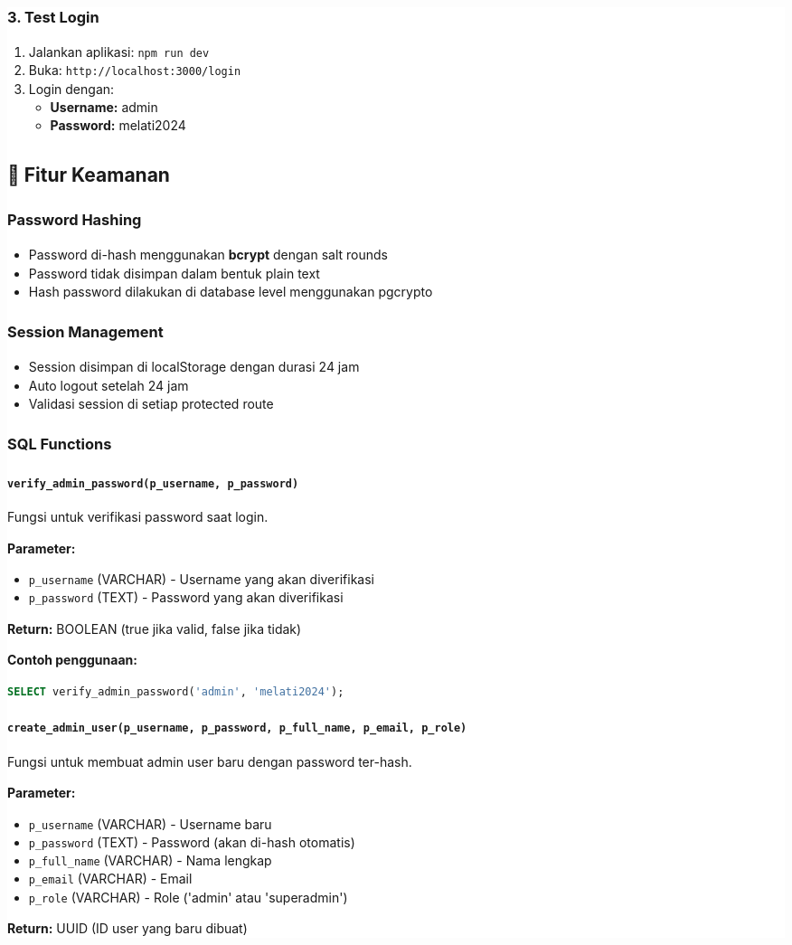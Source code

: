 ### 3. Test Login

1. Jalankan aplikasi: `npm run dev`
2. Buka: `http://localhost:3000/login`
3. Login dengan:
   - **Username:** admin
   - **Password:** melati2024

## 🔐 Fitur Keamanan

### Password Hashing

- Password di-hash menggunakan **bcrypt** dengan salt rounds
- Password tidak disimpan dalam bentuk plain text
- Hash password dilakukan di database level menggunakan pgcrypto

### Session Management

- Session disimpan di localStorage dengan durasi 24 jam
- Auto logout setelah 24 jam
- Validasi session di setiap protected route

### SQL Functions

#### `verify_admin_password(p_username, p_password)`

Fungsi untuk verifikasi password saat login.

**Parameter:**

- `p_username` (VARCHAR) - Username yang akan diverifikasi
- `p_password` (TEXT) - Password yang akan diverifikasi

**Return:** BOOLEAN (true jika valid, false jika tidak)

**Contoh penggunaan:**

```sql
SELECT verify_admin_password('admin', 'melati2024');
```

#### `create_admin_user(p_username, p_password, p_full_name, p_email, p_role)`

Fungsi untuk membuat admin user baru dengan password ter-hash.

**Parameter:**

- `p_username` (VARCHAR) - Username baru
- `p_password` (TEXT) - Password (akan di-hash otomatis)
- `p_full_name` (VARCHAR) - Nama lengkap
- `p_email` (VARCHAR) - Email
- `p_role` (VARCHAR) - Role ('admin' atau 'superadmin')

**Return:** UUID (ID user yang baru dibuat)
